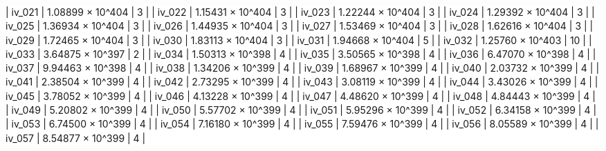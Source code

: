 | iv_021 | 1.08899 × 10^404 | 3 |
| iv_022 | 1.15431 × 10^404 | 3 |
| iv_023 | 1.22244 × 10^404 | 3 |
| iv_024 | 1.29392 × 10^404 | 3 |
| iv_025 | 1.36934 × 10^404 | 3 |
| iv_026 | 1.44935 × 10^404 | 3 |
| iv_027 | 1.53469 × 10^404 | 3 |
| iv_028 | 1.62616 × 10^404 | 3 |
| iv_029 | 1.72465 × 10^404 | 3 |
| iv_030 | 1.83113 × 10^404 | 3 |
| iv_031 | 1.94668 × 10^404 | 5 |
| iv_032 | 1.25760 × 10^403 | 10 |
| iv_033 | 3.64875 × 10^397 | 2 |
| iv_034 | 1.50313 × 10^398 | 4 |
| iv_035 | 3.50565 × 10^398 | 4 |
| iv_036 | 6.47070 × 10^398 | 4 |
| iv_037 | 9.94463 × 10^398 | 4 |
| iv_038 | 1.34206 × 10^399 | 4 |
| iv_039 | 1.68967 × 10^399 | 4 |
| iv_040 | 2.03732 × 10^399 | 4 |
| iv_041 | 2.38504 × 10^399 | 4 |
| iv_042 | 2.73295 × 10^399 | 4 |
| iv_043 | 3.08119 × 10^399 | 4 |
| iv_044 | 3.43026 × 10^399 | 4 |
| iv_045 | 3.78052 × 10^399 | 4 |
| iv_046 | 4.13228 × 10^399 | 4 |
| iv_047 | 4.48620 × 10^399 | 4 |
| iv_048 | 4.84443 × 10^399 | 4 |
| iv_049 | 5.20802 × 10^399 | 4 |
| iv_050 | 5.57702 × 10^399 | 4 |
| iv_051 | 5.95296 × 10^399 | 4 |
| iv_052 | 6.34158 × 10^399 | 4 |
| iv_053 | 6.74500 × 10^399 | 4 |
| iv_054 | 7.16180 × 10^399 | 4 |
| iv_055 | 7.59476 × 10^399 | 4 |
| iv_056 | 8.05589 × 10^399 | 4 |
| iv_057 | 8.54877 × 10^399 | 4 |